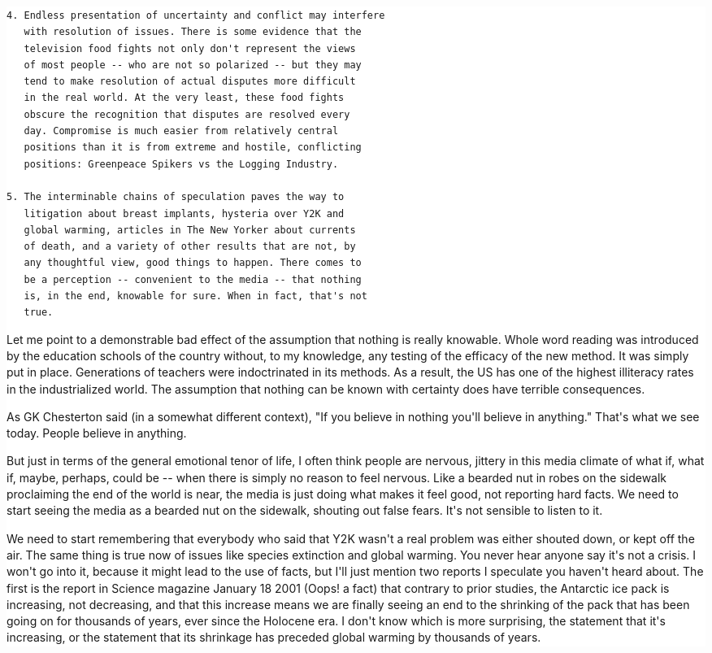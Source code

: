     4. Endless presentation of uncertainty and conflict may interfere
       with resolution of issues. There is some evidence that the
       television food fights not only don't represent the views
       of most people -- who are not so polarized -- but they may
       tend to make resolution of actual disputes more difficult
       in the real world. At the very least, these food fights
       obscure the recognition that disputes are resolved every
       day. Compromise is much easier from relatively central
       positions than it is from extreme and hostile, conflicting
       positions: Greenpeace Spikers vs the Logging Industry.

    5. The interminable chains of speculation paves the way to
       litigation about breast implants, hysteria over Y2K and
       global warming, articles in The New Yorker about currents
       of death, and a variety of other results that are not, by
       any thoughtful view, good things to happen. There comes to
       be a perception -- convenient to the media -- that nothing
       is, in the end, knowable for sure. When in fact, that's not
       true.

   Let me point to a demonstrable bad effect of the assumption that
   nothing is really knowable. Whole word reading was introduced
   by the education schools of the country without, to my knowledge,
   any testing of the efficacy of the new method. It was simply put
   in place.  Generations of teachers were indoctrinated in its
   methods. As a result, the US has one of the highest illiteracy
   rates in the industrialized world. The assumption that nothing
   can be known with certainty does have terrible consequences.

   As GK Chesterton said (in a somewhat different context), "If you
   believe in nothing you'll believe in anything." That's what we
   see today. People believe in anything.

   But just in terms of the general emotional tenor of life, I often
   think people are nervous, jittery in this media climate of what
   if, what if, maybe, perhaps, could be -- when there is simply
   no reason to feel nervous. Like a bearded nut in robes on the
   sidewalk proclaiming the end of the world is near, the media is
   just doing what makes it feel good, not reporting hard facts.
   We need to start seeing the media as a bearded nut on the sidewalk,
   shouting out false fears. It's not sensible to listen to it.

   We need to start remembering that everybody who said that Y2K
   wasn't a real problem was either shouted down, or kept off the
   air. The same thing is true now of issues like species extinction
   and global warming.  You never hear anyone say it's not a crisis.
   I won't go into it, because it might lead to the use of facts,
   but I'll just mention two reports I speculate you haven't heard
   about. The first is the report in Science magazine January 18
   2001 (Oops! a fact) that contrary to prior studies, the Antarctic
   ice pack is increasing, not decreasing, and that this increase
   means we are finally seeing an end to the shrinking of the pack
   that has been going on for thousands of years, ever since the
   Holocene era. I don't know which is more surprising, the statement
   that it's increasing, or the statement that its shrinkage has
   preceded global warming by thousands of years.
